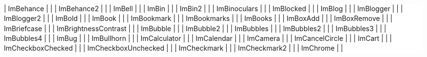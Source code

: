 | ImBehance            |            |
| ImBehance2           |            |
| ImBell               |            |
| ImBin                |            |
| ImBin2               |            |
| ImBinoculars         |            |
| ImBlocked            |            |
| ImBlog               |            |
| ImBlogger            |            |
| ImBlogger2           |            |
| ImBold               |            |
| ImBook               |            |
| ImBookmark           |            |
| ImBookmarks          |            |
| ImBooks              |            |
| ImBoxAdd             |            |
| ImBoxRemove          |            |
| ImBriefcase          |            |
| ImBrightnessContrast |            |
| ImBubble             |            |
| ImBubble2            |            |
| ImBubbles            |            |
| ImBubbles2           |            |
| ImBubbles3           |            |
| ImBubbles4           |            |
| ImBug                |            |
| ImBullhorn           |            |
| ImCalculator         |            |
| ImCalendar           |            |
| ImCamera             |            |
| ImCancelCircle       |            |
| ImCart               |            |
| ImCheckboxChecked    |            |
| ImCheckboxUnchecked  |            |
| ImCheckmark          |            |
| ImCheckmark2         |            |
| ImChrome             |            |
